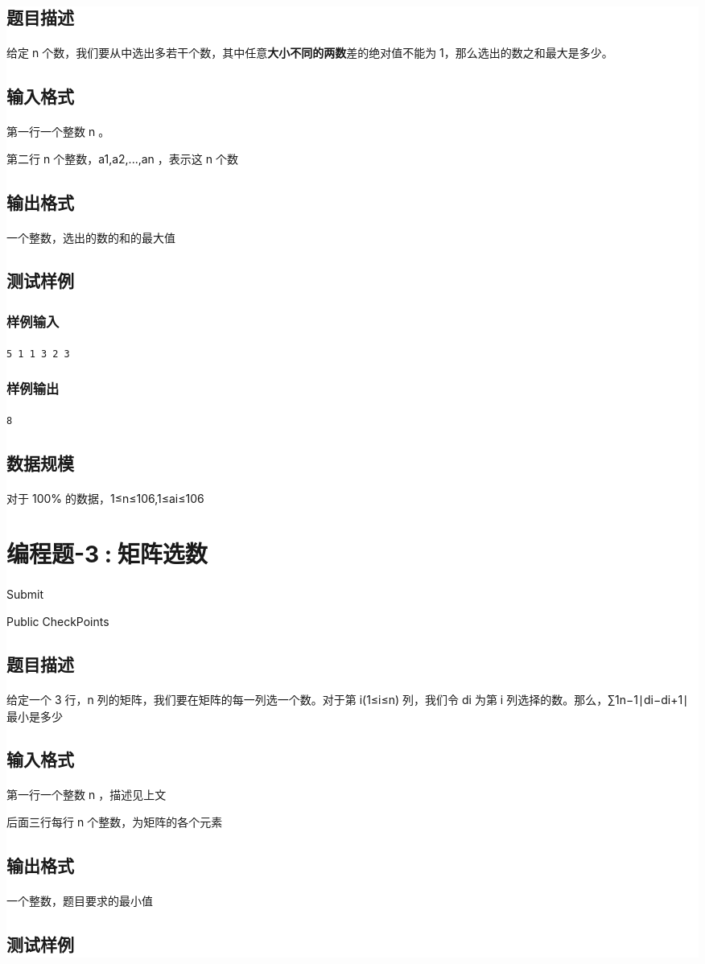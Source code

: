 ## 题目描述

给定 n 个数，我们要从中选出多若干个数，其中任意**大小不同的两数**差的绝对值不能为 1，那么选出的数之和最大是多少。

## 输入格式

第一行一个整数 n 。

第二行 n 个整数，a1​,a2​,...,an​ ，表示这 n 个数

## 输出格式

一个整数，选出的数的和的最大值

## 测试样例

### 样例输入

`5 1 1 3 2 3`

### 样例输出

`8`

## 数据规模

对于 100% 的数据，1≤n≤106,1≤ai​≤106  
  
    
      
# 编程题\-3 : 矩阵选数

Submit

Public CheckPoints

## 题目描述

给定一个 3 行，n 列的矩阵，我们要在矩阵的每一列选一个数。对于第 i(1≤i≤n) 列，我们令 di​ 为第 i 列选择的数。那么，∑1n−1​∣di​−di+1​∣ 最小是多少

## 输入格式

第一行一个整数 n ，描述见上文

后面三行每行 n 个整数，为矩阵的各个元素

## 输出格式

一个整数，题目要求的最小值

## 测试样例
